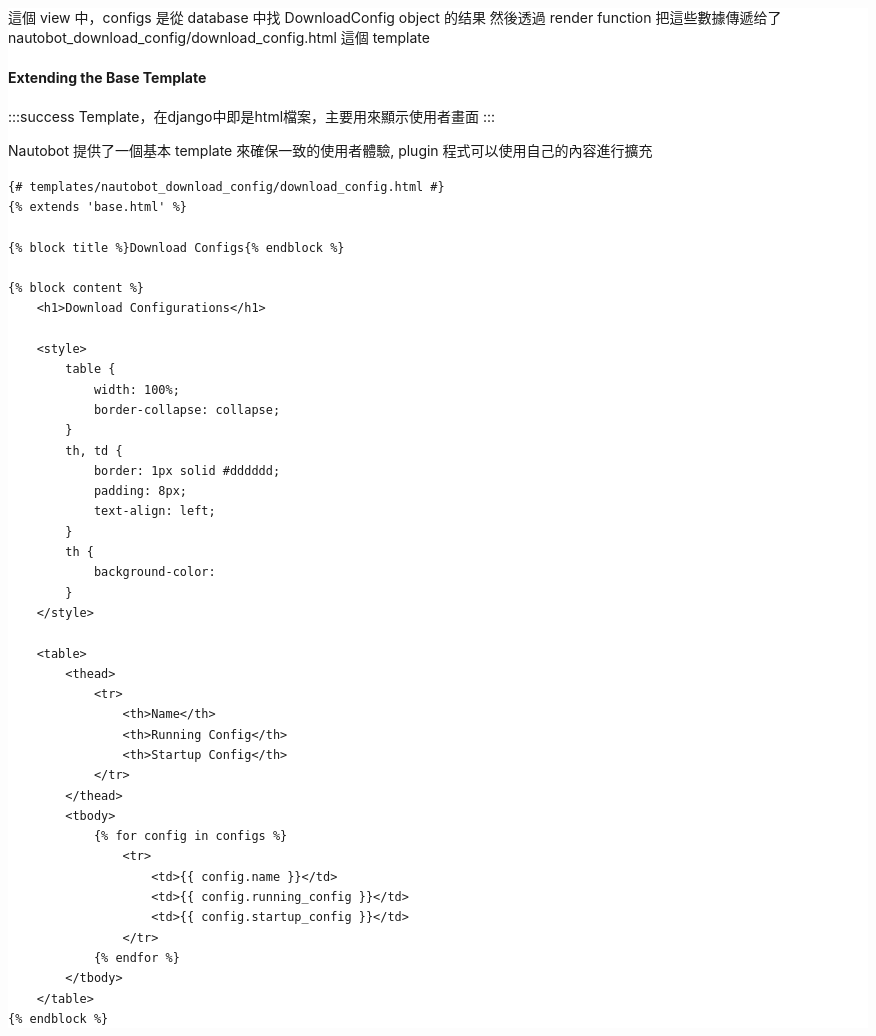 這個 view 中，configs 是從 database 中找 DownloadConfig object 的结果
然後透過 render function 把這些數據傳遞给了 nautobot_download_config/download_config.html 這個 template



#### Extending the Base Template

:::success
Template，在django中即是html檔案，主要用來顯示使用者畫面
:::

Nautobot 提供了一個基本 template 來確保一致的使用者體驗, plugin 程式可以使用自己的內容進行擴充


```
{# templates/nautobot_download_config/download_config.html #}
{% extends 'base.html' %}

{% block title %}Download Configs{% endblock %}

{% block content %}
    <h1>Download Configurations</h1>

    <style>
        table {
            width: 100%;
            border-collapse: collapse;
        }
        th, td {
            border: 1px solid #dddddd;
            padding: 8px;
            text-align: left;
        }
        th {
            background-color:
        }
    </style>

    <table>
        <thead>
            <tr>
                <th>Name</th>
                <th>Running Config</th>
                <th>Startup Config</th>
            </tr>
        </thead>
        <tbody>
            {% for config in configs %}
                <tr>
                    <td>{{ config.name }}</td>
                    <td>{{ config.running_config }}</td>
                    <td>{{ config.startup_config }}</td>
                </tr>
            {% endfor %}
        </tbody>
    </table>
{% endblock %}
```
